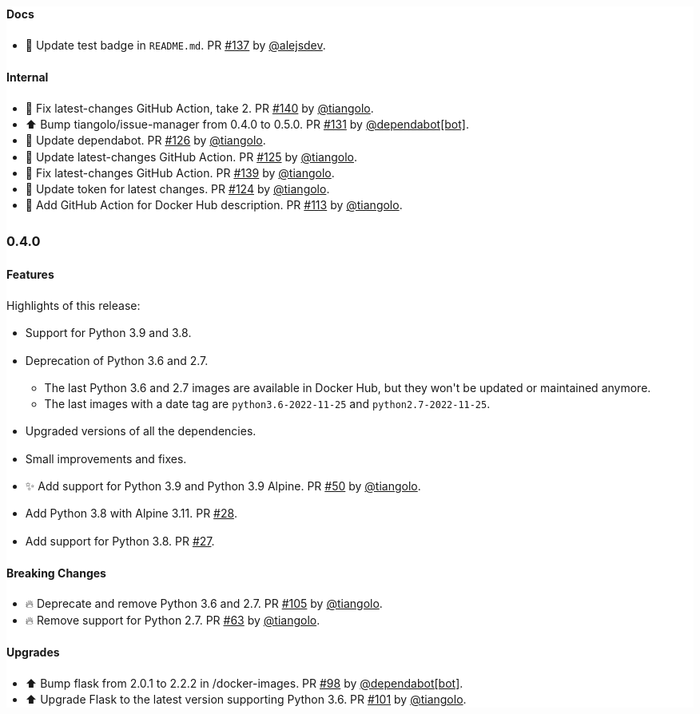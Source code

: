 #### Docs

* 📝 Update test badge in `README.md`. PR [#137](https://github.com/tiangolo/meinheld-gunicorn-flask-docker/pull/137) by [@alejsdev](https://github.com/alejsdev).

#### Internal

* 🐛 Fix latest-changes GitHub Action, take 2. PR [#140](https://github.com/tiangolo/meinheld-gunicorn-flask-docker/pull/140) by [@tiangolo](https://github.com/tiangolo).
* ⬆ Bump tiangolo/issue-manager from 0.4.0 to 0.5.0. PR [#131](https://github.com/tiangolo/meinheld-gunicorn-flask-docker/pull/131) by [@dependabot[bot]](https://github.com/apps/dependabot).
* 👷 Update dependabot. PR [#126](https://github.com/tiangolo/meinheld-gunicorn-flask-docker/pull/126) by [@tiangolo](https://github.com/tiangolo).
* 👷 Update latest-changes GitHub Action. PR [#125](https://github.com/tiangolo/meinheld-gunicorn-flask-docker/pull/125) by [@tiangolo](https://github.com/tiangolo).
* 🐛 Fix latest-changes GitHub Action. PR [#139](https://github.com/tiangolo/meinheld-gunicorn-flask-docker/pull/139) by [@tiangolo](https://github.com/tiangolo).
* 👷 Update token for latest changes. PR [#124](https://github.com/tiangolo/meinheld-gunicorn-flask-docker/pull/124) by [@tiangolo](https://github.com/tiangolo).
* 👷 Add GitHub Action for Docker Hub description. PR [#113](https://github.com/tiangolo/meinheld-gunicorn-flask-docker/pull/113) by [@tiangolo](https://github.com/tiangolo).

### 0.4.0

#### Features

Highlights of this release:

* Support for Python 3.9 and 3.8.
* Deprecation of Python 3.6 and 2.7.
    * The last Python 3.6 and 2.7 images are available in Docker Hub, but they won't be updated or maintained anymore.
    * The last images with a date tag are `python3.6-2022-11-25` and `python2.7-2022-11-25`.
* Upgraded versions of all the dependencies.
* Small improvements and fixes.

* ✨ Add support for Python 3.9 and Python 3.9 Alpine. PR [#50](https://github.com/tiangolo/meinheld-gunicorn-flask-docker/pull/50) by [@tiangolo](https://github.com/tiangolo).
* Add Python 3.8 with Alpine 3.11. PR [#28](https://github.com/tiangolo/meinheld-gunicorn-flask-docker/pull/28).
* Add support for Python 3.8. PR [#27](https://github.com/tiangolo/meinheld-gunicorn-flask-docker/pull/27).

#### Breaking Changes

* 🔥 Deprecate and remove Python 3.6 and 2.7. PR [#105](https://github.com/tiangolo/meinheld-gunicorn-flask-docker/pull/105) by [@tiangolo](https://github.com/tiangolo).
* 🔥 Remove support for Python 2.7. PR [#63](https://github.com/tiangolo/meinheld-gunicorn-flask-docker/pull/63) by [@tiangolo](https://github.com/tiangolo).

#### Upgrades

* ⬆️ Bump flask from 2.0.1 to 2.2.2 in /docker-images. PR [#98](https://github.com/tiangolo/meinheld-gunicorn-flask-docker/pull/98) by [@dependabot[bot]](https://github.com/apps/dependabot).
* ⬆️ Upgrade Flask to the latest version supporting Python 3.6. PR [#101](https://github.com/tiangolo/meinheld-gunicorn-flask-docker/pull/101) by [@tiangolo](https://github.com/tiangolo).
